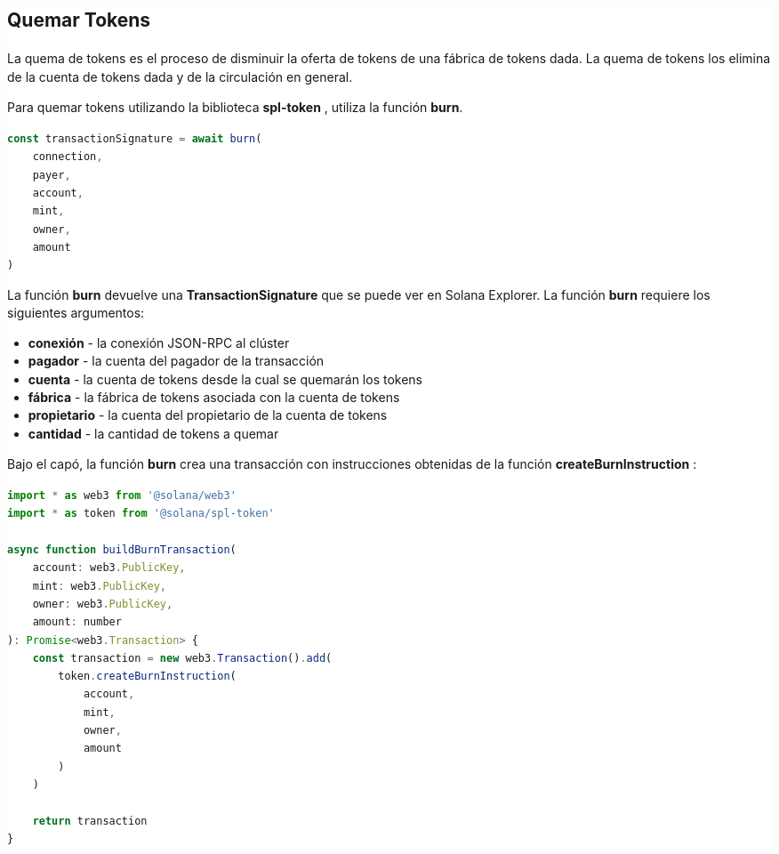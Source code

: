 
## Quemar Tokens
La quema de tokens es el proceso de disminuir la oferta de tokens de una fábrica de tokens dada. La quema de tokens los elimina de la cuenta de tokens dada y de la circulación en general.

Para quemar tokens utilizando la biblioteca **spl-token** , utiliza la función **burn**.

```Javascript
const transactionSignature = await burn(
    connection,
    payer,
    account,
    mint,
    owner,
    amount
)
```

La función **burn** devuelve una **TransactionSignature** que se puede ver en Solana Explorer. La función **burn** requiere los siguientes argumentos:

- **conexión** - la conexión JSON-RPC al clúster
- **pagador** - la cuenta del pagador de la transacción
- **cuenta** - la cuenta de tokens desde la cual se quemarán los tokens
- **fábrica** - la fábrica de tokens asociada con la cuenta de tokens
- **propietario** - la cuenta del propietario de la cuenta de tokens
- **cantidad** - la cantidad de tokens a quemar

Bajo el capó, la función **burn** crea una transacción con instrucciones obtenidas de la función **createBurnInstruction** :

```Javascript
import * as web3 from '@solana/web3'
import * as token from '@solana/spl-token'

async function buildBurnTransaction(
    account: web3.PublicKey,
    mint: web3.PublicKey,
    owner: web3.PublicKey,
    amount: number
): Promise<web3.Transaction> {
    const transaction = new web3.Transaction().add(
        token.createBurnInstruction(
            account,
            mint,
            owner,
            amount
        )
    )

    return transaction
}
```
 
